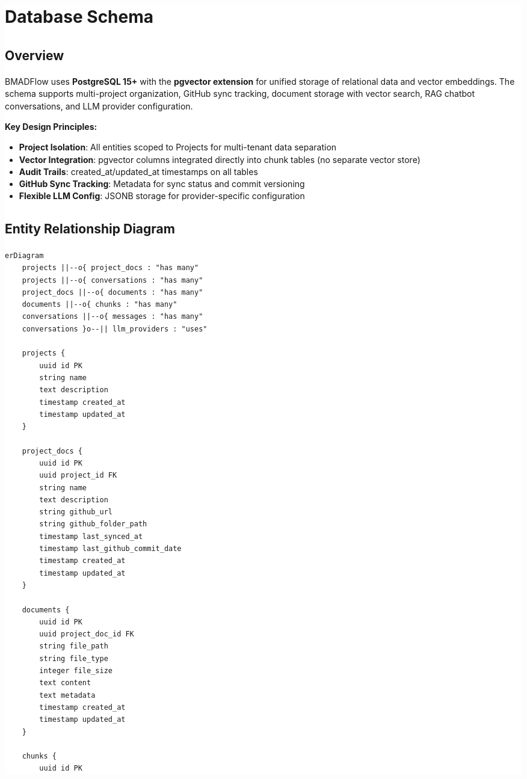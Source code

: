 # Database Schema

## Overview

BMADFlow uses **PostgreSQL 15+** with the **pgvector extension** for unified storage of relational data and vector embeddings. The schema supports multi-project organization, GitHub sync tracking, document storage with vector search, RAG chatbot conversations, and LLM provider configuration.

**Key Design Principles:**
- **Project Isolation**: All entities scoped to Projects for multi-tenant data separation
- **Vector Integration**: pgvector columns integrated directly into chunk tables (no separate vector store)
- **Audit Trails**: created_at/updated_at timestamps on all tables
- **GitHub Sync Tracking**: Metadata for sync status and commit versioning
- **Flexible LLM Config**: JSONB storage for provider-specific configuration

## Entity Relationship Diagram

```mermaid
erDiagram
    projects ||--o{ project_docs : "has many"
    projects ||--o{ conversations : "has many"
    project_docs ||--o{ documents : "has many"
    documents ||--o{ chunks : "has many"
    conversations ||--o{ messages : "has many"
    conversations }o--|| llm_providers : "uses"

    projects {
        uuid id PK
        string name
        text description
        timestamp created_at
        timestamp updated_at
    }

    project_docs {
        uuid id PK
        uuid project_id FK
        string name
        text description
        string github_url
        string github_folder_path
        timestamp last_synced_at
        timestamp last_github_commit_date
        timestamp created_at
        timestamp updated_at
    }

    documents {
        uuid id PK
        uuid project_doc_id FK
        string file_path
        string file_type
        integer file_size
        text content
        text metadata
        timestamp created_at
        timestamp updated_at
    }

    chunks {
        uuid id PK
```